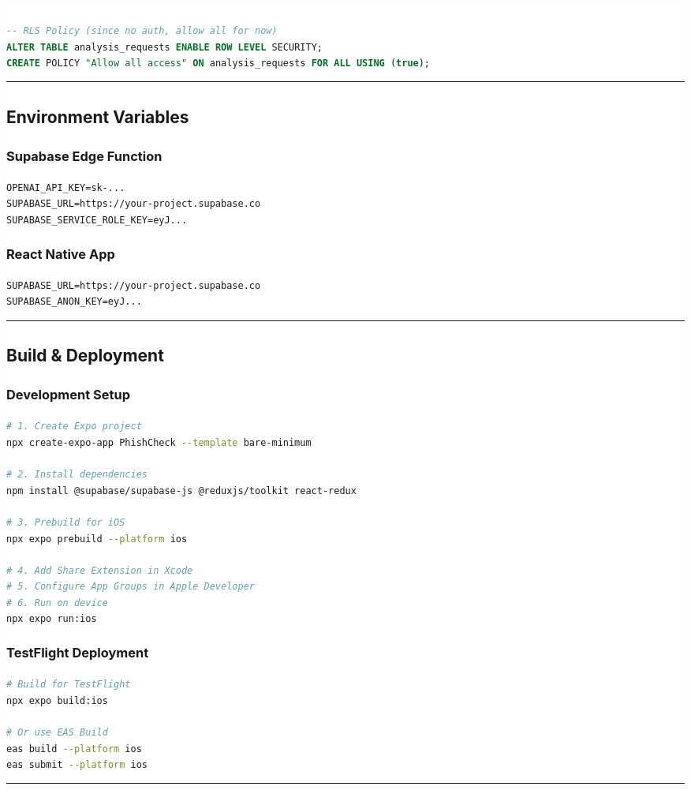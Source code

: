 ```sql

-- RLS Policy (since no auth, allow all for now)
ALTER TABLE analysis_requests ENABLE ROW LEVEL SECURITY;
CREATE POLICY "Allow all access" ON analysis_requests FOR ALL USING (true);
```

---

## Environment Variables

### **Supabase Edge Function**
```
OPENAI_API_KEY=sk-...
SUPABASE_URL=https://your-project.supabase.co
SUPABASE_SERVICE_ROLE_KEY=eyJ...
```

### **React Native App**
```
SUPABASE_URL=https://your-project.supabase.co
SUPABASE_ANON_KEY=eyJ...
```

---

## Build & Deployment

### **Development Setup**
```bash
# 1. Create Expo project
npx create-expo-app PhishCheck --template bare-minimum

# 2. Install dependencies
npm install @supabase/supabase-js @reduxjs/toolkit react-redux

# 3. Prebuild for iOS
npx expo prebuild --platform ios

# 4. Add Share Extension in Xcode
# 5. Configure App Groups in Apple Developer
# 6. Run on device
npx expo run:ios
```

### **TestFlight Deployment**
```bash
# Build for TestFlight
npx expo build:ios

# Or use EAS Build
eas build --platform ios
eas submit --platform ios
```

---